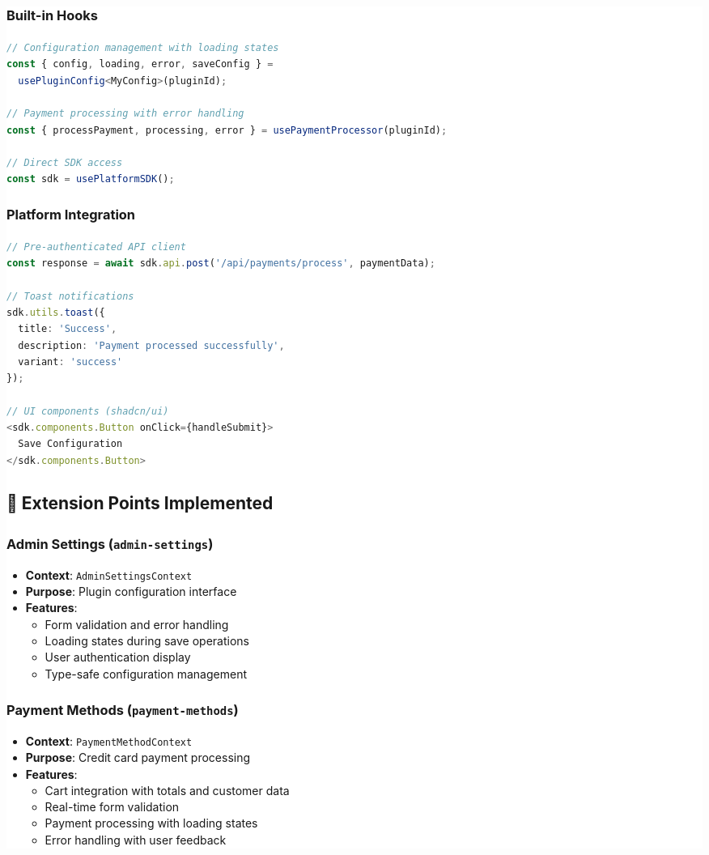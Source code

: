 ### **Built-in Hooks**

```typescript
// Configuration management with loading states
const { config, loading, error, saveConfig } =
  usePluginConfig<MyConfig>(pluginId);

// Payment processing with error handling
const { processPayment, processing, error } = usePaymentProcessor(pluginId);

// Direct SDK access
const sdk = usePlatformSDK();
```

### **Platform Integration**

```typescript
// Pre-authenticated API client
const response = await sdk.api.post('/api/payments/process', paymentData);

// Toast notifications
sdk.utils.toast({
  title: 'Success',
  description: 'Payment processed successfully',
  variant: 'success'
});

// UI components (shadcn/ui)
<sdk.components.Button onClick={handleSubmit}>
  Save Configuration
</sdk.components.Button>
```

## 🔧 **Extension Points Implemented**

### **Admin Settings** (`admin-settings`)

- **Context**: `AdminSettingsContext`
- **Purpose**: Plugin configuration interface
- **Features**:
  - Form validation and error handling
  - Loading states during save operations
  - User authentication display
  - Type-safe configuration management

### **Payment Methods** (`payment-methods`)

- **Context**: `PaymentMethodContext`
- **Purpose**: Credit card payment processing
- **Features**:
  - Cart integration with totals and customer data
  - Real-time form validation
  - Payment processing with loading states
  - Error handling with user feedback
